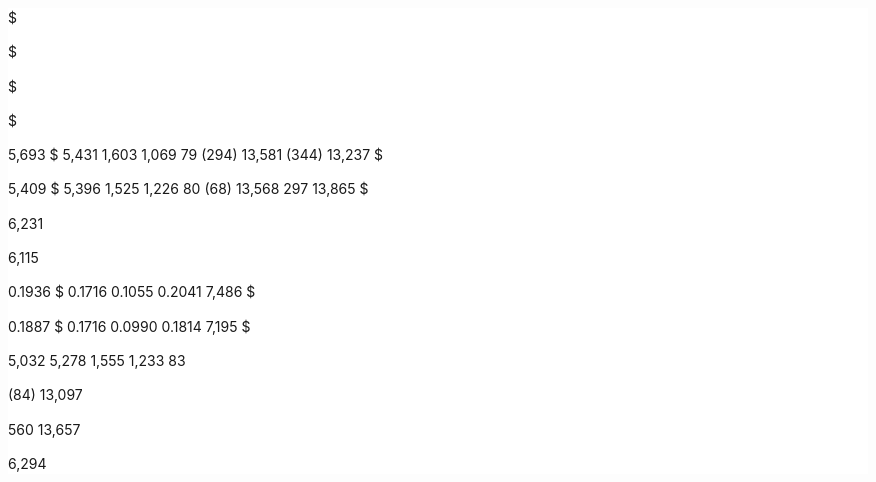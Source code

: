   $

  $

  $

  $

5,693    $
5,431
1,603
1,069
79
(294)
13,581
(344)
13,237    $

5,409    $
5,396
1,525
1,226
80
(68)
13,568
297
13,865    $

6,231

6,115

0.1936    $
0.1716
0.1055
0.2041
7,486    $

0.1887    $
0.1716
0.0990
0.1814
7,195    $

5,032
5,278
1,555
1,233
83

(84)
13,097

560
13,657

6,294
